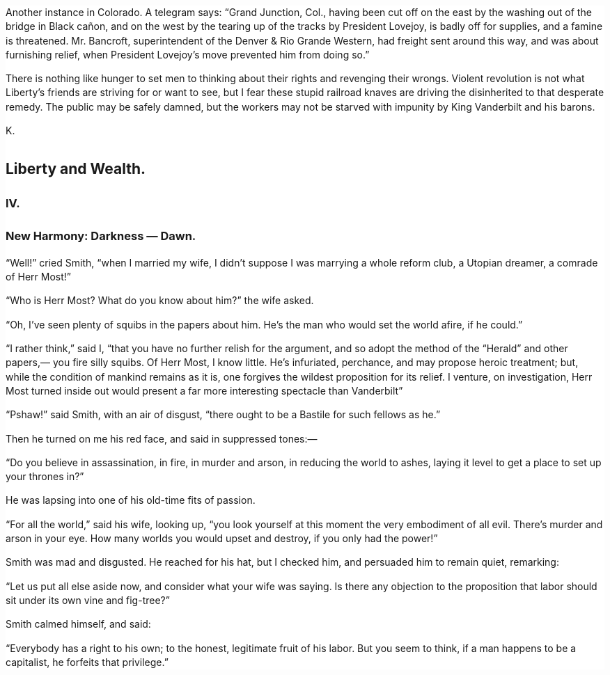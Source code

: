 Another instance in Colorado. A telegram says: “Grand Junction, Col., having been cut off on the east by the washing out of the bridge in Black cañon, and on the west by the tearing up of the tracks by President Lovejoy, is badly off for supplies, and a famine is threatened. Mr. Bancroft, superintendent of the Denver & Rio Grande Western, had freight sent around this way, and was about furnishing relief, when President Lovejoy’s move prevented him from doing so.”

There is nothing like hunger to set men to thinking about their rights and revenging their wrongs. Violent revolution is not what Liberty’s friends are striving for or want to see, but I fear these stupid railroad knaves are driving the disinherited to that desperate remedy. The public may be safely damned, but the workers may not be starved with impunity by King Vanderbilt and his barons.

K.

## Liberty and Wealth.

### IV.

### New Harmony: Darkness — Dawn.

“Well!” cried Smith, “when I married my wife, I didn’t suppose I was marrying a whole reform club, a Utopian dreamer, a comrade of Herr Most!”

“Who is Herr Most? What do you know about him?” the wife asked.

“Oh, I’ve seen plenty of squibs in the papers about him. He’s the man who would set the world afire, if he could.”

“I rather think,” said I, “that you have no further relish for the argument, and so adopt the method of the “Herald” and other papers,— you fire silly squibs. Of Herr Most, I know little. He’s infuriated, perchance, and may propose heroic treatment; but, while the condition of mankind remains as it is, one forgives the wildest proposition for its relief. I venture, on investigation, Herr Most turned inside out would present a far more interesting spectacle than Vanderbilt”

“Pshaw!” said Smith, with an air of disgust, “there ought to be a Bastile for such fellows as he.”

Then he turned on me his red face, and said in suppressed tones:—

“Do you believe in assassination, in fire, in murder and arson, in reducing the world to ashes, laying it level to get a place to set up your thrones in?”

He was lapsing into one of his old-time fits of passion.

“For all the world,” said his wife, looking up, “you look yourself at this moment the very embodiment of all evil. There’s murder and arson in your eye. How many worlds you would upset and destroy, if you only had the power!”

Smith was mad and disgusted. He reached for his hat, but I checked him, and persuaded him to remain quiet, remarking:

“Let us put all else aside now, and consider what your wife was saying. Is there any objection to the proposition that labor should sit under its own vine and fig-tree?”

Smith calmed himself, and said:

“Everybody has a right to his own; to the honest, legitimate fruit of his labor. But you seem to think, if a man happens to be a capitalist, he forfeits that privilege.”

